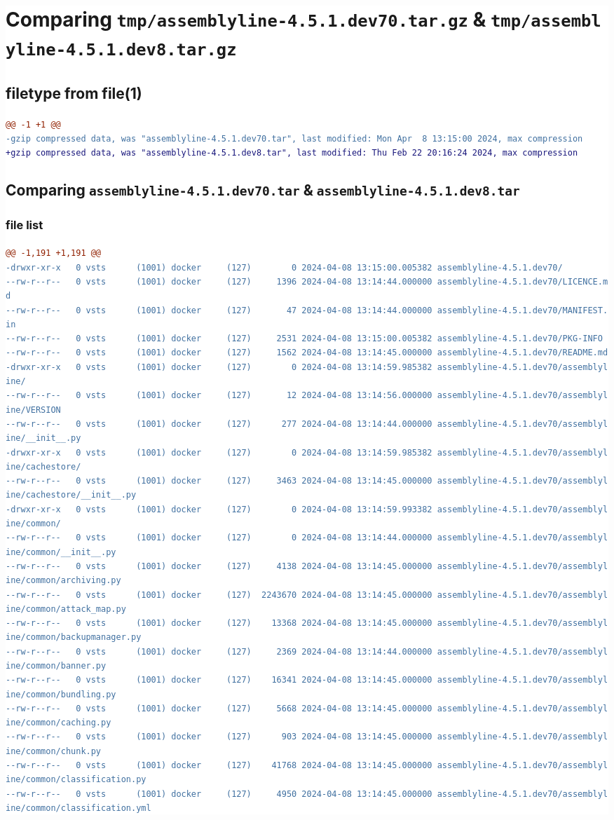 # Comparing `tmp/assemblyline-4.5.1.dev70.tar.gz` & `tmp/assemblyline-4.5.1.dev8.tar.gz`

## filetype from file(1)

```diff
@@ -1 +1 @@
-gzip compressed data, was "assemblyline-4.5.1.dev70.tar", last modified: Mon Apr  8 13:15:00 2024, max compression
+gzip compressed data, was "assemblyline-4.5.1.dev8.tar", last modified: Thu Feb 22 20:16:24 2024, max compression
```

## Comparing `assemblyline-4.5.1.dev70.tar` & `assemblyline-4.5.1.dev8.tar`

### file list

```diff
@@ -1,191 +1,191 @@
-drwxr-xr-x   0 vsts      (1001) docker     (127)        0 2024-04-08 13:15:00.005382 assemblyline-4.5.1.dev70/
--rw-r--r--   0 vsts      (1001) docker     (127)     1396 2024-04-08 13:14:44.000000 assemblyline-4.5.1.dev70/LICENCE.md
--rw-r--r--   0 vsts      (1001) docker     (127)       47 2024-04-08 13:14:44.000000 assemblyline-4.5.1.dev70/MANIFEST.in
--rw-r--r--   0 vsts      (1001) docker     (127)     2531 2024-04-08 13:15:00.005382 assemblyline-4.5.1.dev70/PKG-INFO
--rw-r--r--   0 vsts      (1001) docker     (127)     1562 2024-04-08 13:14:45.000000 assemblyline-4.5.1.dev70/README.md
-drwxr-xr-x   0 vsts      (1001) docker     (127)        0 2024-04-08 13:14:59.985382 assemblyline-4.5.1.dev70/assemblyline/
--rw-r--r--   0 vsts      (1001) docker     (127)       12 2024-04-08 13:14:56.000000 assemblyline-4.5.1.dev70/assemblyline/VERSION
--rw-r--r--   0 vsts      (1001) docker     (127)      277 2024-04-08 13:14:44.000000 assemblyline-4.5.1.dev70/assemblyline/__init__.py
-drwxr-xr-x   0 vsts      (1001) docker     (127)        0 2024-04-08 13:14:59.985382 assemblyline-4.5.1.dev70/assemblyline/cachestore/
--rw-r--r--   0 vsts      (1001) docker     (127)     3463 2024-04-08 13:14:45.000000 assemblyline-4.5.1.dev70/assemblyline/cachestore/__init__.py
-drwxr-xr-x   0 vsts      (1001) docker     (127)        0 2024-04-08 13:14:59.993382 assemblyline-4.5.1.dev70/assemblyline/common/
--rw-r--r--   0 vsts      (1001) docker     (127)        0 2024-04-08 13:14:44.000000 assemblyline-4.5.1.dev70/assemblyline/common/__init__.py
--rw-r--r--   0 vsts      (1001) docker     (127)     4138 2024-04-08 13:14:45.000000 assemblyline-4.5.1.dev70/assemblyline/common/archiving.py
--rw-r--r--   0 vsts      (1001) docker     (127)  2243670 2024-04-08 13:14:45.000000 assemblyline-4.5.1.dev70/assemblyline/common/attack_map.py
--rw-r--r--   0 vsts      (1001) docker     (127)    13368 2024-04-08 13:14:45.000000 assemblyline-4.5.1.dev70/assemblyline/common/backupmanager.py
--rw-r--r--   0 vsts      (1001) docker     (127)     2369 2024-04-08 13:14:44.000000 assemblyline-4.5.1.dev70/assemblyline/common/banner.py
--rw-r--r--   0 vsts      (1001) docker     (127)    16341 2024-04-08 13:14:45.000000 assemblyline-4.5.1.dev70/assemblyline/common/bundling.py
--rw-r--r--   0 vsts      (1001) docker     (127)     5668 2024-04-08 13:14:45.000000 assemblyline-4.5.1.dev70/assemblyline/common/caching.py
--rw-r--r--   0 vsts      (1001) docker     (127)      903 2024-04-08 13:14:45.000000 assemblyline-4.5.1.dev70/assemblyline/common/chunk.py
--rw-r--r--   0 vsts      (1001) docker     (127)    41768 2024-04-08 13:14:45.000000 assemblyline-4.5.1.dev70/assemblyline/common/classification.py
--rw-r--r--   0 vsts      (1001) docker     (127)     4950 2024-04-08 13:14:45.000000 assemblyline-4.5.1.dev70/assemblyline/common/classification.yml
```